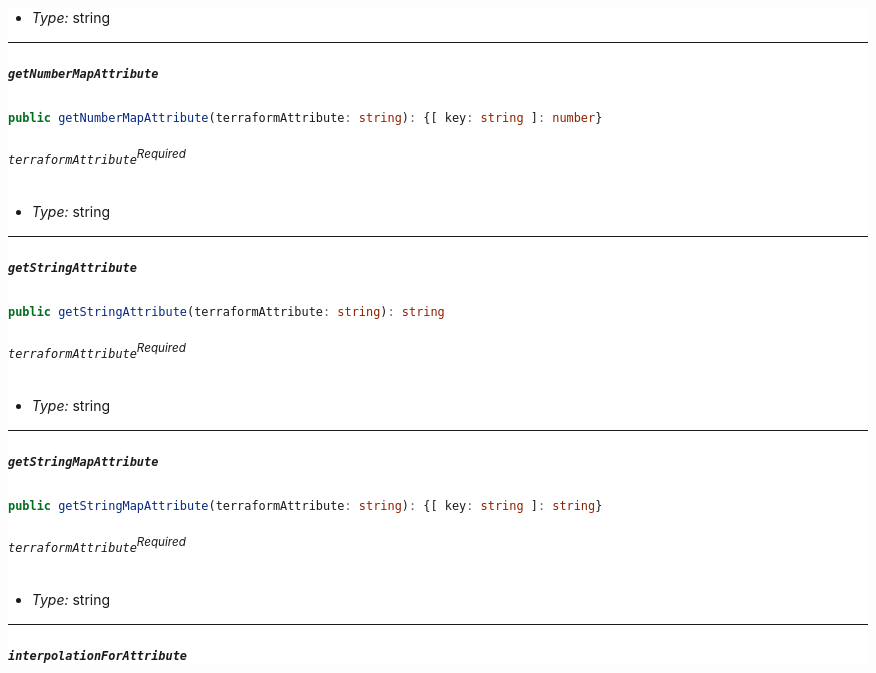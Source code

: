 - *Type:* string

---

##### `getNumberMapAttribute` <a name="getNumberMapAttribute" id="@cdktf/provider-tfe.dataTfeTeamProjectAccess.DataTfeTeamProjectAccess.getNumberMapAttribute"></a>

```typescript
public getNumberMapAttribute(terraformAttribute: string): {[ key: string ]: number}
```

###### `terraformAttribute`<sup>Required</sup> <a name="terraformAttribute" id="@cdktf/provider-tfe.dataTfeTeamProjectAccess.DataTfeTeamProjectAccess.getNumberMapAttribute.parameter.terraformAttribute"></a>

- *Type:* string

---

##### `getStringAttribute` <a name="getStringAttribute" id="@cdktf/provider-tfe.dataTfeTeamProjectAccess.DataTfeTeamProjectAccess.getStringAttribute"></a>

```typescript
public getStringAttribute(terraformAttribute: string): string
```

###### `terraformAttribute`<sup>Required</sup> <a name="terraformAttribute" id="@cdktf/provider-tfe.dataTfeTeamProjectAccess.DataTfeTeamProjectAccess.getStringAttribute.parameter.terraformAttribute"></a>

- *Type:* string

---

##### `getStringMapAttribute` <a name="getStringMapAttribute" id="@cdktf/provider-tfe.dataTfeTeamProjectAccess.DataTfeTeamProjectAccess.getStringMapAttribute"></a>

```typescript
public getStringMapAttribute(terraformAttribute: string): {[ key: string ]: string}
```

###### `terraformAttribute`<sup>Required</sup> <a name="terraformAttribute" id="@cdktf/provider-tfe.dataTfeTeamProjectAccess.DataTfeTeamProjectAccess.getStringMapAttribute.parameter.terraformAttribute"></a>

- *Type:* string

---

##### `interpolationForAttribute` <a name="interpolationForAttribute" id="@cdktf/provider-tfe.dataTfeTeamProjectAccess.DataTfeTeamProjectAccess.interpolationForAttribute"></a>
